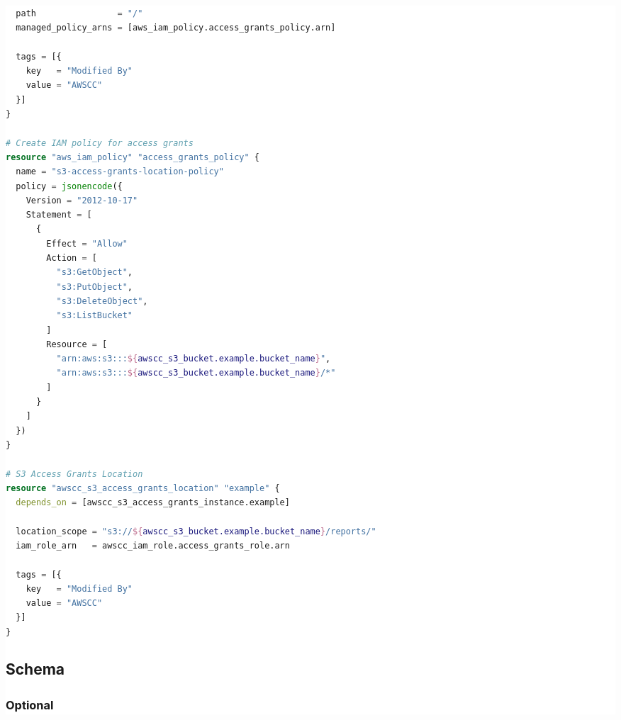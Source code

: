 ```terraform
  path                = "/"
  managed_policy_arns = [aws_iam_policy.access_grants_policy.arn]

  tags = [{
    key   = "Modified By"
    value = "AWSCC"
  }]
}

# Create IAM policy for access grants
resource "aws_iam_policy" "access_grants_policy" {
  name = "s3-access-grants-location-policy"
  policy = jsonencode({
    Version = "2012-10-17"
    Statement = [
      {
        Effect = "Allow"
        Action = [
          "s3:GetObject",
          "s3:PutObject",
          "s3:DeleteObject",
          "s3:ListBucket"
        ]
        Resource = [
          "arn:aws:s3:::${awscc_s3_bucket.example.bucket_name}",
          "arn:aws:s3:::${awscc_s3_bucket.example.bucket_name}/*"
        ]
      }
    ]
  })
}

# S3 Access Grants Location
resource "awscc_s3_access_grants_location" "example" {
  depends_on = [awscc_s3_access_grants_instance.example]

  location_scope = "s3://${awscc_s3_bucket.example.bucket_name}/reports/"
  iam_role_arn   = awscc_iam_role.access_grants_role.arn

  tags = [{
    key   = "Modified By"
    value = "AWSCC"
  }]
}
```


## Schema

### Optional
